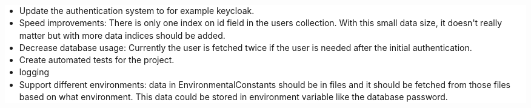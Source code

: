 - Update the authentication system to for example keycloak.
- Speed improvements: There is only one index on id field in the users collection.
With this small data size, it doesn't really matter but with more data indices should be
added.
- Decrease database usage: Currently the user is fetched twice if the user is
needed after the initial authentication.
- Create automated tests for the project.
- logging
- Support different environments: data in EnvironmentalConstants should be in
files and it should be fetched from those files based on what environment.
This data could be stored in environment variable like the database password.


